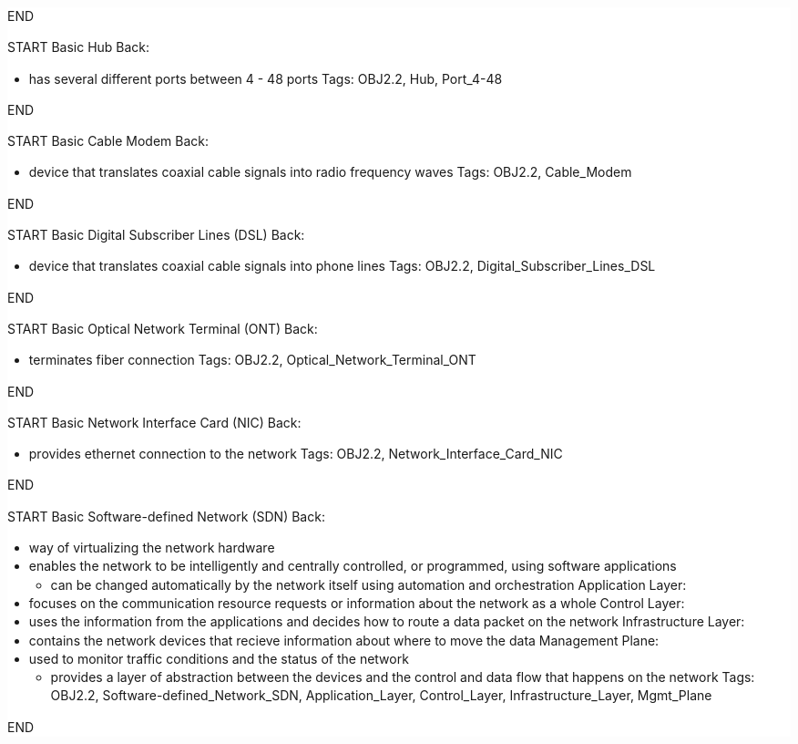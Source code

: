 END

START
Basic
Hub
Back:
- has several different ports between 4 - 48 ports 
Tags: OBJ2.2, Hub, Port_4-48

END

START
Basic
Cable Modem
Back:
- device that translates coaxial cable signals into radio frequency waves 
Tags: OBJ2.2, Cable_Modem

END

START
Basic
Digital Subscriber Lines (DSL)
Back:
- device that translates coaxial cable signals into phone lines 
Tags: OBJ2.2, Digital_Subscriber_Lines_DSL

END

START
Basic
Optical Network Terminal (ONT)
Back:
- terminates fiber connection
Tags: OBJ2.2, Optical_Network_Terminal_ONT

END

START
Basic
Network Interface Card (NIC)
Back:
- provides ethernet connection to the network 
Tags: OBJ2.2, Network_Interface_Card_NIC

END

START
Basic
Software-defined Network (SDN)
Back:
- way of virtualizing the network hardware 
- enables the network to be intelligently and centrally controlled, or programmed, using software applications
	- can be changed automatically by the network itself using automation and orchestration 
Application Layer:
- focuses on the communication resource requests or information about the network as a whole 
Control Layer:
- uses the information from the applications and decides how to route a data packet on the network 
Infrastructure Layer:
- contains the network devices that recieve information about where to move the data
Management Plane:
- used to monitor traffic conditions and the status of the network 
	- provides a layer of abstraction between the devices and the control and data flow that happens on the network 
Tags: OBJ2.2, Software-defined_Network_SDN, Application_Layer, Control_Layer, Infrastructure_Layer, Mgmt_Plane

END
